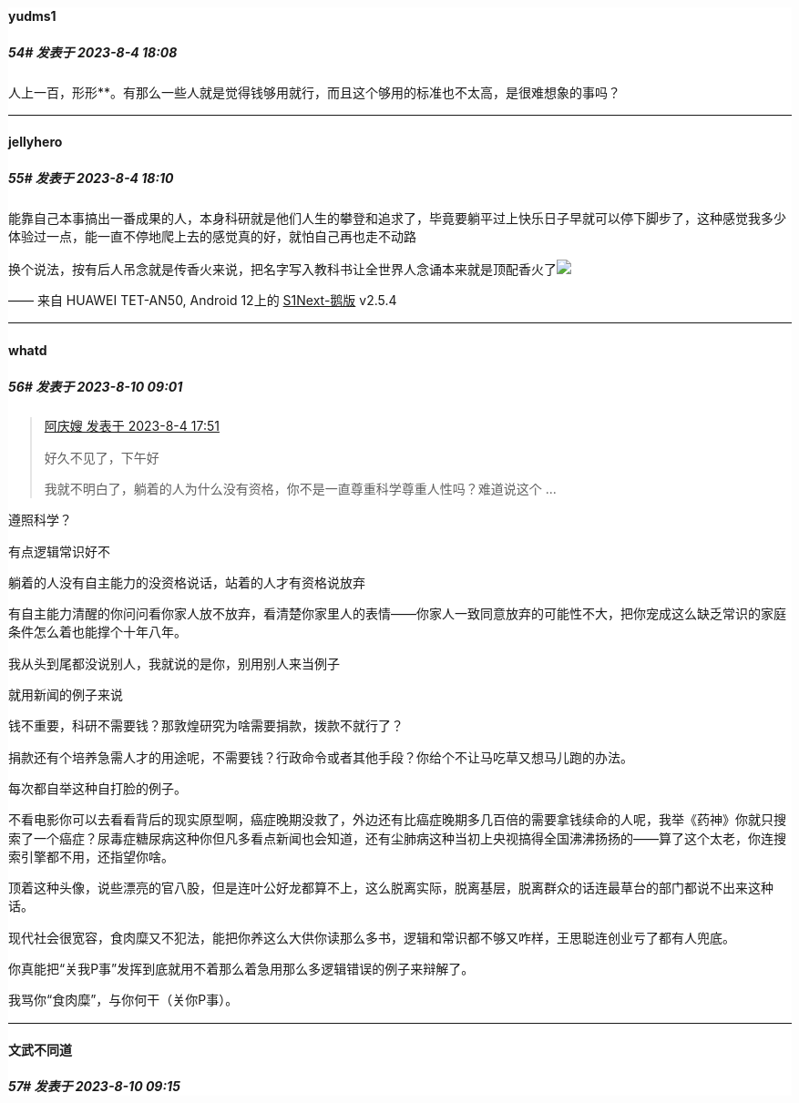 ####  yudms1  
##### 54#       发表于 2023-8-4 18:08

人上一百，形形**。有那么一些人就是觉得钱够用就行，而且这个够用的标准也不太高，是很难想象的事吗？

*****

####  jellyhero  
##### 55#       发表于 2023-8-4 18:10

能靠自己本事搞出一番成果的人，本身科研就是他们人生的攀登和追求了，毕竟要躺平过上快乐日子早就可以停下脚步了，这种感觉我多少体验过一点，能一直不停地爬上去的感觉真的好，就怕自己再也走不动路

换个说法，按有后人吊念就是传香火来说，把名字写入教科书让全世界人念诵本来就是顶配香火了<img src="https://static.saraba1st.com/image/smiley/face2017/034.png" referrerpolicy="no-referrer">

—— 来自 HUAWEI TET-AN50, Android 12上的 [S1Next-鹅版](https://github.com/ykrank/S1-Next/releases) v2.5.4

*****

####  whatd  
##### 56#       发表于 2023-8-10 09:01

<blockquote><a href="httphttps://bbs.saraba1st.com/2b/forum.php?mod=redirect&amp;goto=findpost&amp;pid=61907743&amp;ptid=2143810" target="_blank">阿庆嫂 发表于 2023-8-4 17:51</a>

好久不见了，下午好

我就不明白了，躺着的人为什么没有资格，你不是一直尊重科学尊重人性吗？难道说这个 ...</blockquote>
遵照科学？

有点逻辑常识好不

躺着的人没有自主能力的没资格说话，站着的人才有资格说放弃

有自主能力清醒的你问问看你家人放不放弃，看清楚你家里人的表情——你家人一致同意放弃的可能性不大，把你宠成这么缺乏常识的家庭条件怎么着也能撑个十年八年。

我从头到尾都没说别人，我就说的是你，别用别人来当例子

就用新闻的例子来说

钱不重要，科研不需要钱？那敦煌研究为啥需要捐款，拨款不就行了？

捐款还有个培养急需人才的用途呢，不需要钱？行政命令或者其他手段？你给个不让马吃草又想马儿跑的办法。

每次都自举这种自打脸的例子。

不看电影你可以去看看背后的现实原型啊，癌症晚期没救了，外边还有比癌症晚期多几百倍的需要拿钱续命的人呢，我举《药神》你就只搜索了一个癌症？尿毒症糖尿病这种你但凡多看点新闻也会知道，还有尘肺病这种当初上央视搞得全国沸沸扬扬的——算了这个太老，你连搜索引擎都不用，还指望你啥。

顶着这种头像，说些漂亮的官八股，但是连叶公好龙都算不上，这么脱离实际，脱离基层，脱离群众的话连最草台的部门都说不出来这种话。

现代社会很宽容，食肉糜又不犯法，能把你养这么大供你读那么多书，逻辑和常识都不够又咋样，王思聪连创业亏了都有人兜底。

你真能把“关我P事”发挥到底就用不着那么着急用那么多逻辑错误的例子来辩解了。

我骂你“食肉糜”，与你何干（关你P事）。

*****

####  文武不同道  
##### 57#       发表于 2023-8-10 09:15
